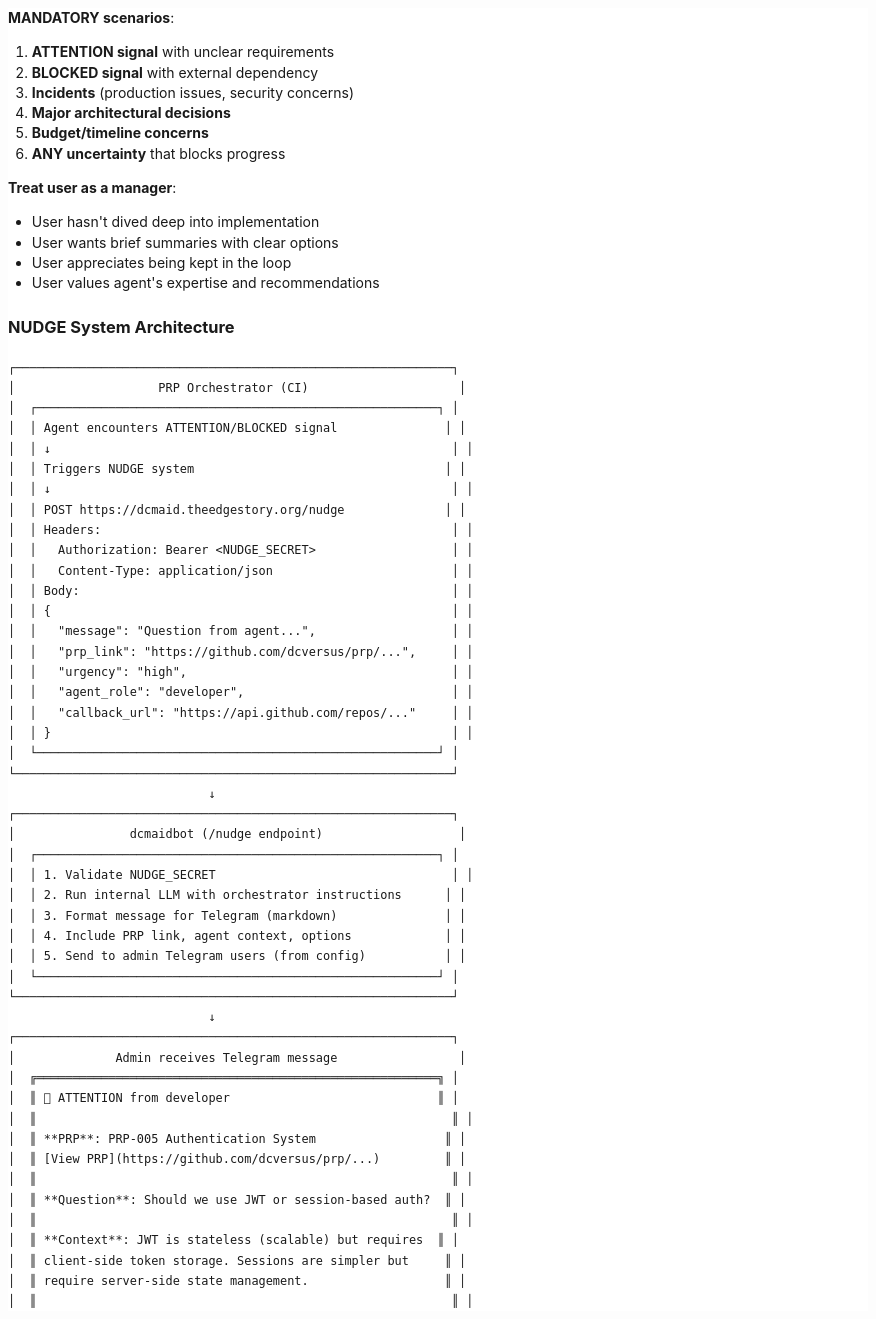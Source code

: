 **MANDATORY scenarios**:
1. **ATTENTION signal** with unclear requirements
2. **BLOCKED signal** with external dependency
3. **Incidents** (production issues, security concerns)
4. **Major architectural decisions**
5. **Budget/timeline concerns**
6. **ANY uncertainty** that blocks progress

**Treat user as a manager**:
- User hasn't dived deep into implementation
- User wants brief summaries with clear options
- User appreciates being kept in the loop
- User values agent's expertise and recommendations

### NUDGE System Architecture

```
┌─────────────────────────────────────────────────────────────┐
│                    PRP Orchestrator (CI)                     │
│  ┌────────────────────────────────────────────────────────┐ │
│  │ Agent encounters ATTENTION/BLOCKED signal               │ │
│  │ ↓                                                        │ │
│  │ Triggers NUDGE system                                   │ │
│  │ ↓                                                        │ │
│  │ POST https://dcmaid.theedgestory.org/nudge              │ │
│  │ Headers:                                                 │ │
│  │   Authorization: Bearer <NUDGE_SECRET>                   │ │
│  │   Content-Type: application/json                         │ │
│  │ Body:                                                    │ │
│  │ {                                                        │ │
│  │   "message": "Question from agent...",                   │ │
│  │   "prp_link": "https://github.com/dcversus/prp/...",     │ │
│  │   "urgency": "high",                                     │ │
│  │   "agent_role": "developer",                             │ │
│  │   "callback_url": "https://api.github.com/repos/..."     │ │
│  │ }                                                        │ │
│  └────────────────────────────────────────────────────────┘ │
└─────────────────────────────────────────────────────────────┘
                            ↓
┌─────────────────────────────────────────────────────────────┐
│                dcmaidbot (/nudge endpoint)                   │
│  ┌────────────────────────────────────────────────────────┐ │
│  │ 1. Validate NUDGE_SECRET                                 │ │
│  │ 2. Run internal LLM with orchestrator instructions      │ │
│  │ 3. Format message for Telegram (markdown)               │ │
│  │ 4. Include PRP link, agent context, options             │ │
│  │ 5. Send to admin Telegram users (from config)           │ │
│  └────────────────────────────────────────────────────────┘ │
└─────────────────────────────────────────────────────────────┘
                            ↓
┌─────────────────────────────────────────────────────────────┐
│              Admin receives Telegram message                 │
│  ╔════════════════════════════════════════════════════════╗ │
│  ║ 🔴 ATTENTION from developer                             ║ │
│  ║                                                          ║ │
│  ║ **PRP**: PRP-005 Authentication System                  ║ │
│  ║ [View PRP](https://github.com/dcversus/prp/...)         ║ │
│  ║                                                          ║ │
│  ║ **Question**: Should we use JWT or session-based auth?  ║ │
│  ║                                                          ║ │
│  ║ **Context**: JWT is stateless (scalable) but requires  ║ │
│  ║ client-side token storage. Sessions are simpler but     ║ │
│  ║ require server-side state management.                   ║ │
│  ║                                                          ║ │
```